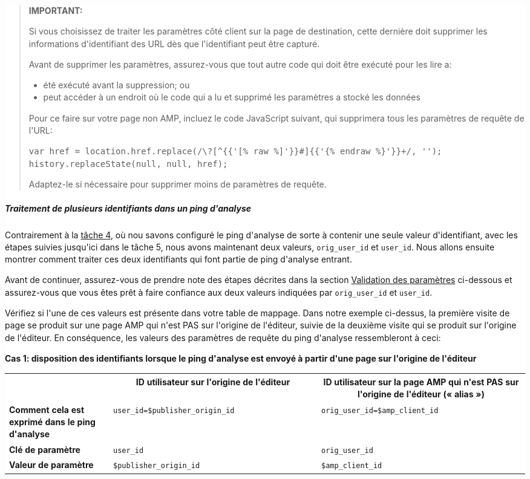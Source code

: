 <blockquote>
<p><strong>IMPORTANT:</strong></p>
<p>Si vous choisissez de traiter les paramètres côté client sur la page de destination, cette dernière doit supprimer les informations d'identifiant des URL dès que l'identifiant peut être capturé.</p>
<p>Avant de supprimer les paramètres, assurez-vous que tout autre code qui doit être exécuté pour les lire a:</p>
<ul>
  <li>été exécuté avant la suppression; ou</li>
  <li>peut accéder à un endroit où le code qui a lu et supprimé les paramètres a stocké les données</li>
</ul>
<p>Pour ce faire sur votre page non AMP, incluez le code JavaScript suivant, qui supprimera tous les paramètres de requête de l'URL:</p>
<pre>var href = location.href.replace(/\?[^{{'[% raw %]'}}#]{{'{% endraw %}'}}+/, '');<br>history.replaceState(null, null, href);</pre>
<p>Adaptez-le si nécessaire pour supprimer moins de paramètres de requête.</p>
</blockquote>

##### Traitement de plusieurs identifiants dans un ping d'analyse <a name="processing-multiple-identifiers-in-an-analytics-ping"></a>

Contrairement à la [tâche 4](#task4), où nou savons configuré le ping d'analyse de sorte à contenir une seule valeur d'identifiant, avec les étapes suivies jusqu'ici dans le tâche 5, nous avons maintenant deux valeurs, `orig_user_id` et `user_id`. Nous allons ensuite montrer comment traiter ces deux identifiants qui font partie de ping d'analyse entrant.

Avant de continuer, assurez-vous de prendre note des étapes décrites dans la section [Validation des paramètres](#parameter-validation) ci-dessous et assurez-vous que vous êtes prêt à faire confiance aux deux valeurs indiquées par `orig_user_id` et `user_id`.

Vérifiez si l'une de ces valeurs est présente dans votre table de mappage. Dans notre exemple ci-dessus, la première visite de page se produit sur une page AMP qui n'est PAS sur l'origine de l'éditeur, suivie de la deuxième visite qui se produit sur l'origine de l'éditeur. En conséquence, les valeurs des paramètres de requête du ping d'analyse ressembleront à ceci:

**Cas 1: disposition des identifiants lorsque le ping d'analyse est envoyé à partir d'une page sur l'origine de l'éditeur**

<table>
  <tr>
    <th width="20%"></th>
    <th width="40%"><strong>ID utilisateur sur l'origine de l'éditeur</strong></th>
    <th width="40%"><strong>ID utilisateur sur la page AMP qui n'est PAS sur l'origine de l'éditeur (« alias »)</strong></th>
  </tr>
  <tr>
    <td><strong>Comment cela est exprimé dans le ping d'analyse</strong></td>
    <td><code>user_id=$publisher_origin_id</code></td>
    <td><code>orig_user_id=$amp_client_id</code></td>
  </tr>
  <tr>
    <td><strong>Clé de paramètre</strong></td>
    <td><code>user_id</code></td>
    <td><code>orig_user_id</code></td>
  </tr>
  <tr>
    <td><strong>Valeur de paramètre</strong></td>
    <td><code>$publisher_origin_id</code></td>
    <td><code>$amp_client_id</code></td>
  </tr>
</table>
